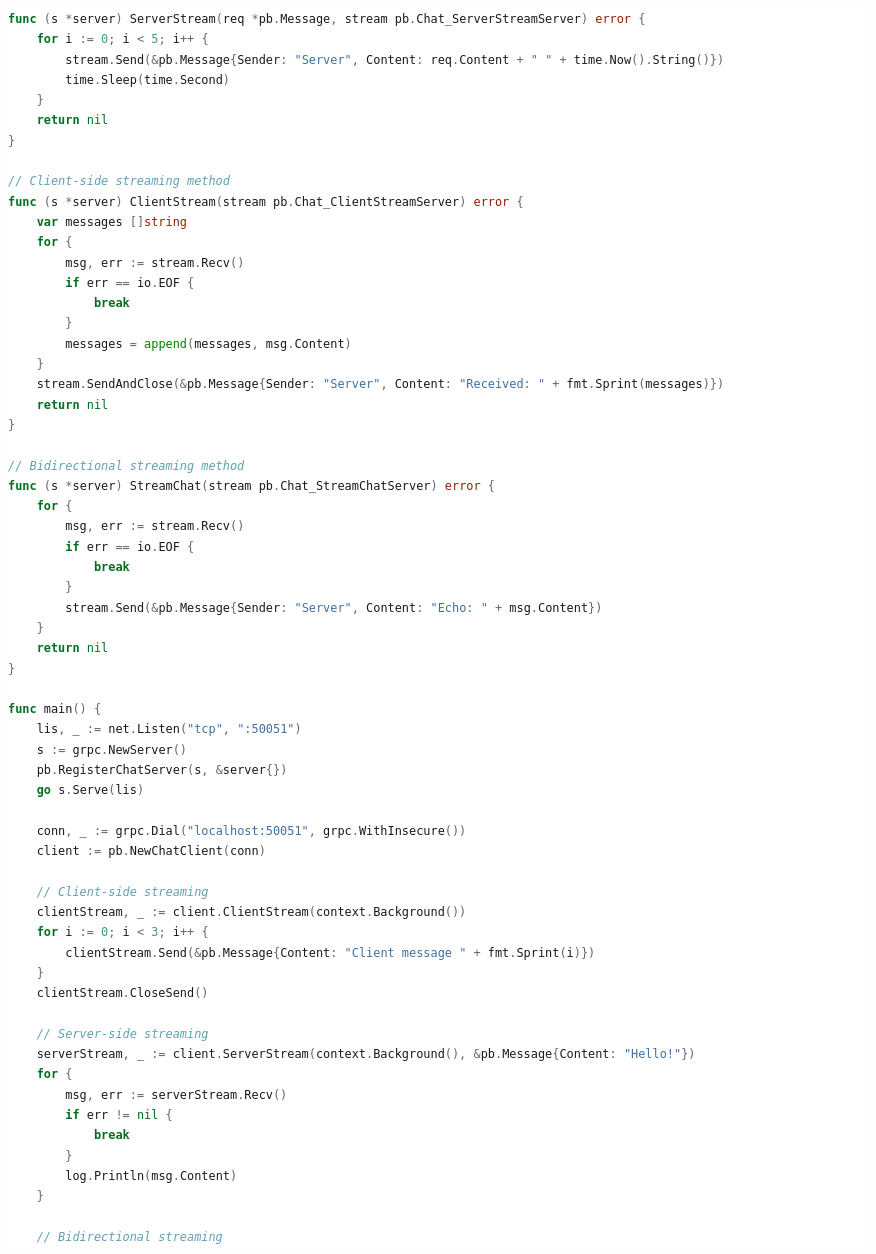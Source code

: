 ```go
func (s *server) ServerStream(req *pb.Message, stream pb.Chat_ServerStreamServer) error {
    for i := 0; i < 5; i++ {
        stream.Send(&pb.Message{Sender: "Server", Content: req.Content + " " + time.Now().String()})
        time.Sleep(time.Second)
    }
    return nil
}

// Client-side streaming method
func (s *server) ClientStream(stream pb.Chat_ClientStreamServer) error {
    var messages []string
    for {
        msg, err := stream.Recv()
        if err == io.EOF {
            break
        }
        messages = append(messages, msg.Content)
    }
    stream.SendAndClose(&pb.Message{Sender: "Server", Content: "Received: " + fmt.Sprint(messages)})
    return nil
}

// Bidirectional streaming method
func (s *server) StreamChat(stream pb.Chat_StreamChatServer) error {
    for {
        msg, err := stream.Recv()
        if err == io.EOF {
            break
        }
        stream.Send(&pb.Message{Sender: "Server", Content: "Echo: " + msg.Content})
    }
    return nil
}

func main() {
    lis, _ := net.Listen("tcp", ":50051")
    s := grpc.NewServer()
    pb.RegisterChatServer(s, &server{})
    go s.Serve(lis)

    conn, _ := grpc.Dial("localhost:50051", grpc.WithInsecure())
    client := pb.NewChatClient(conn)

    // Client-side streaming
    clientStream, _ := client.ClientStream(context.Background())
    for i := 0; i < 3; i++ {
        clientStream.Send(&pb.Message{Content: "Client message " + fmt.Sprint(i)})
    }
    clientStream.CloseSend()

    // Server-side streaming
    serverStream, _ := client.ServerStream(context.Background(), &pb.Message{Content: "Hello!"})
    for {
        msg, err := serverStream.Recv()
        if err != nil {
            break
        }
        log.Println(msg.Content)
    }

    // Bidirectional streaming
```